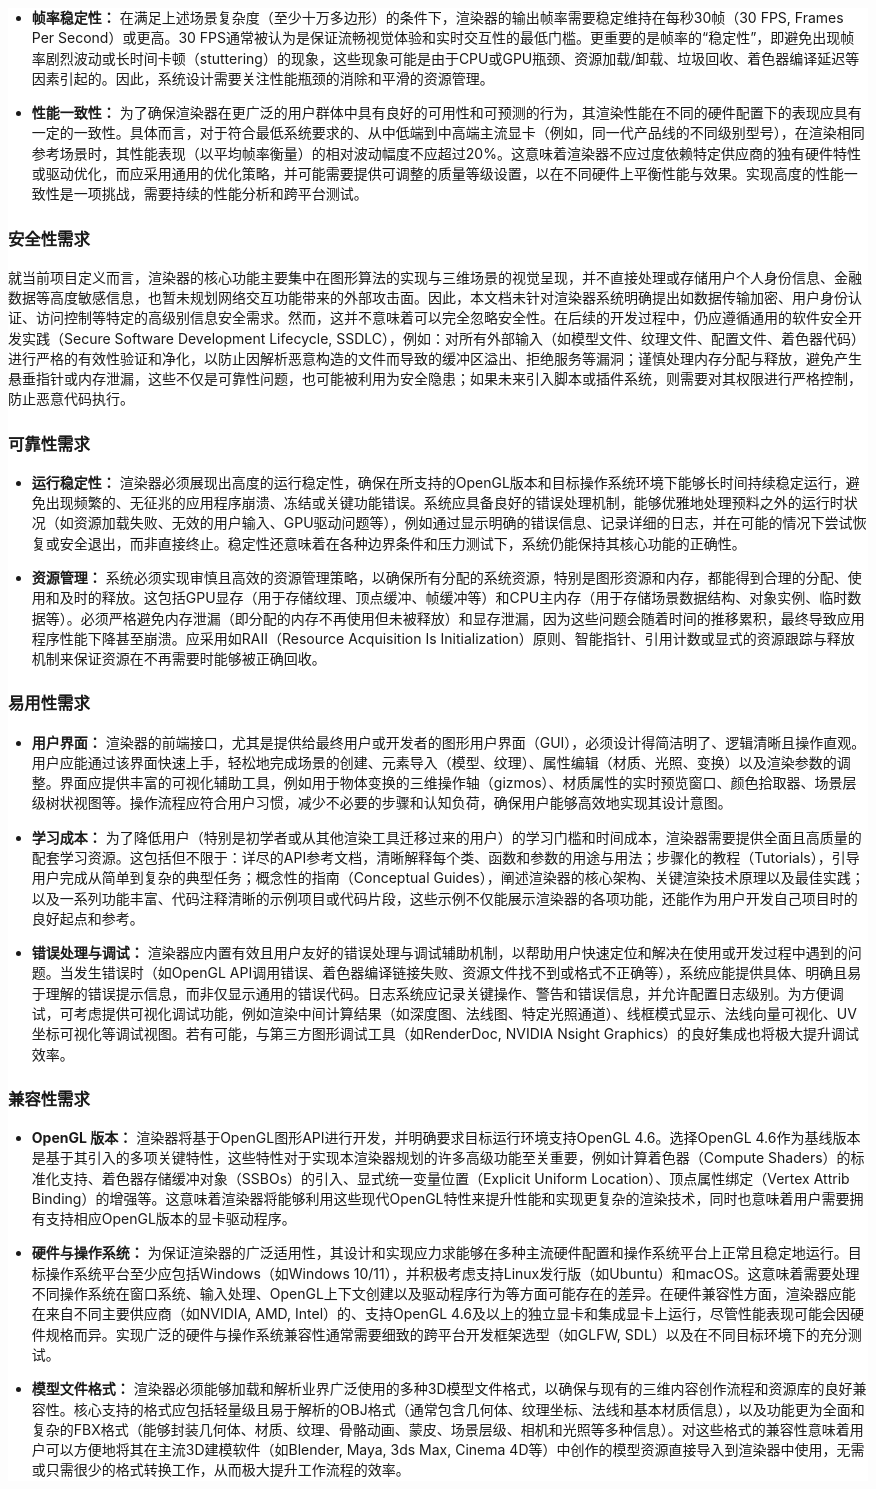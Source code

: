 * **帧率稳定性：** 在满足上述场景复杂度（至少十万多边形）的条件下，渲染器的输出帧率需要稳定维持在每秒30帧（30 FPS, Frames Per Second）或更高。30 FPS通常被认为是保证流畅视觉体验和实时交互性的最低门槛。更重要的是帧率的“稳定性”，即避免出现帧率剧烈波动或长时间卡顿（stuttering）的现象，这些现象可能是由于CPU或GPU瓶颈、资源加载/卸载、垃圾回收、着色器编译延迟等因素引起的。因此，系统设计需要关注性能瓶颈的消除和平滑的资源管理。

* **性能一致性：** 为了确保渲染器在更广泛的用户群体中具有良好的可用性和可预测的行为，其渲染性能在不同的硬件配置下的表现应具有一定的一致性。具体而言，对于符合最低系统要求的、从中低端到中高端主流显卡（例如，同一代产品线的不同级别型号），在渲染相同参考场景时，其性能表现（以平均帧率衡量）的相对波动幅度不应超过20%。这意味着渲染器不应过度依赖特定供应商的独有硬件特性或驱动优化，而应采用通用的优化策略，并可能需要提供可调整的质量等级设置，以在不同硬件上平衡性能与效果。实现高度的性能一致性是一项挑战，需要持续的性能分析和跨平台测试。

### 安全性需求

就当前项目定义而言，渲染器的核心功能主要集中在图形算法的实现与三维场景的视觉呈现，并不直接处理或存储用户个人身份信息、金融数据等高度敏感信息，也暂未规划网络交互功能带来的外部攻击面。因此，本文档未针对渲染器系统明确提出如数据传输加密、用户身份认证、访问控制等特定的高级别信息安全需求。然而，这并不意味着可以完全忽略安全性。在后续的开发过程中，仍应遵循通用的软件安全开发实践（Secure Software Development Lifecycle, SSDLC），例如：对所有外部输入（如模型文件、纹理文件、配置文件、着色器代码）进行严格的有效性验证和净化，以防止因解析恶意构造的文件而导致的缓冲区溢出、拒绝服务等漏洞；谨慎处理内存分配与释放，避免产生悬垂指针或内存泄漏，这些不仅是可靠性问题，也可能被利用为安全隐患；如果未来引入脚本或插件系统，则需要对其权限进行严格控制，防止恶意代码执行。

### 可靠性需求

* **运行稳定性：** 渲染器必须展现出高度的运行稳定性，确保在所支持的OpenGL版本和目标操作系统环境下能够长时间持续稳定运行，避免出现频繁的、无征兆的应用程序崩溃、冻结或关键功能错误。系统应具备良好的错误处理机制，能够优雅地处理预料之外的运行时状况（如资源加载失败、无效的用户输入、GPU驱动问题等），例如通过显示明确的错误信息、记录详细的日志，并在可能的情况下尝试恢复或安全退出，而非直接终止。稳定性还意味着在各种边界条件和压力测试下，系统仍能保持其核心功能的正确性。

* **资源管理：** 系统必须实现审慎且高效的资源管理策略，以确保所有分配的系统资源，特别是图形资源和内存，都能得到合理的分配、使用和及时的释放。这包括GPU显存（用于存储纹理、顶点缓冲、帧缓冲等）和CPU主内存（用于存储场景数据结构、对象实例、临时数据等）。必须严格避免内存泄漏（即分配的内存不再使用但未被释放）和显存泄漏，因为这些问题会随着时间的推移累积，最终导致应用程序性能下降甚至崩溃。应采用如RAII（Resource Acquisition Is Initialization）原则、智能指针、引用计数或显式的资源跟踪与释放机制来保证资源在不再需要时能够被正确回收。

### 易用性需求

* **用户界面：** 渲染器的前端接口，尤其是提供给最终用户或开发者的图形用户界面（GUI），必须设计得简洁明了、逻辑清晰且操作直观。用户应能通过该界面快速上手，轻松地完成场景的创建、元素导入（模型、纹理）、属性编辑（材质、光照、变换）以及渲染参数的调整。界面应提供丰富的可视化辅助工具，例如用于物体变换的三维操作轴（gizmos）、材质属性的实时预览窗口、颜色拾取器、场景层级树状视图等。操作流程应符合用户习惯，减少不必要的步骤和认知负荷，确保用户能够高效地实现其设计意图。

* **学习成本：** 为了降低用户（特别是初学者或从其他渲染工具迁移过来的用户）的学习门槛和时间成本，渲染器需要提供全面且高质量的配套学习资源。这包括但不限于：详尽的API参考文档，清晰解释每个类、函数和参数的用途与用法；步骤化的教程（Tutorials），引导用户完成从简单到复杂的典型任务；概念性的指南（Conceptual Guides），阐述渲染器的核心架构、关键渲染技术原理以及最佳实践；以及一系列功能丰富、代码注释清晰的示例项目或代码片段，这些示例不仅能展示渲染器的各项功能，还能作为用户开发自己项目时的良好起点和参考。

* **错误处理与调试：** 渲染器应内置有效且用户友好的错误处理与调试辅助机制，以帮助用户快速定位和解决在使用或开发过程中遇到的问题。当发生错误时（如OpenGL API调用错误、着色器编译链接失败、资源文件找不到或格式不正确等），系统应能提供具体、明确且易于理解的错误提示信息，而非仅显示通用的错误代码。日志系统应记录关键操作、警告和错误信息，并允许配置日志级别。为方便调试，可考虑提供可视化调试功能，例如渲染中间计算结果（如深度图、法线图、特定光照通道）、线框模式显示、法线向量可视化、UV坐标可视化等调试视图。若有可能，与第三方图形调试工具（如RenderDoc, NVIDIA Nsight Graphics）的良好集成也将极大提升调试效率。

### 兼容性需求

* **OpenGL 版本：** 渲染器将基于OpenGL图形API进行开发，并明确要求目标运行环境支持OpenGL 4.6。选择OpenGL 4.6作为基线版本是基于其引入的多项关键特性，这些特性对于实现本渲染器规划的许多高级功能至关重要，例如计算着色器（Compute Shaders）的标准化支持、着色器存储缓冲对象（SSBOs）的引入、显式统一变量位置（Explicit Uniform Location）、顶点属性绑定（Vertex Attrib Binding）的增强等。这意味着渲染器将能够利用这些现代OpenGL特性来提升性能和实现更复杂的渲染技术，同时也意味着用户需要拥有支持相应OpenGL版本的显卡驱动程序。

* **硬件与操作系统：** 为保证渲染器的广泛适用性，其设计和实现应力求能够在多种主流硬件配置和操作系统平台上正常且稳定地运行。目标操作系统平台至少应包括Windows（如Windows 10/11），并积极考虑支持Linux发行版（如Ubuntu）和macOS。这意味着需要处理不同操作系统在窗口系统、输入处理、OpenGL上下文创建以及驱动程序行为等方面可能存在的差异。在硬件兼容性方面，渲染器应能在来自不同主要供应商（如NVIDIA, AMD, Intel）的、支持OpenGL 4.6及以上的独立显卡和集成显卡上运行，尽管性能表现可能会因硬件规格而异。实现广泛的硬件与操作系统兼容性通常需要细致的跨平台开发框架选型（如GLFW, SDL）以及在不同目标环境下的充分测试。

* **模型文件格式：** 渲染器必须能够加载和解析业界广泛使用的多种3D模型文件格式，以确保与现有的三维内容创作流程和资源库的良好兼容性。核心支持的格式应包括轻量级且易于解析的OBJ格式（通常包含几何体、纹理坐标、法线和基本材质信息），以及功能更为全面和复杂的FBX格式（能够封装几何体、材质、纹理、骨骼动画、蒙皮、场景层级、相机和光照等多种信息）。对这些格式的兼容性意味着用户可以方便地将其在主流3D建模软件（如Blender, Maya, 3ds Max, Cinema 4D等）中创作的模型资源直接导入到渲染器中使用，无需或只需很少的格式转换工作，从而极大提升工作流程的效率。
